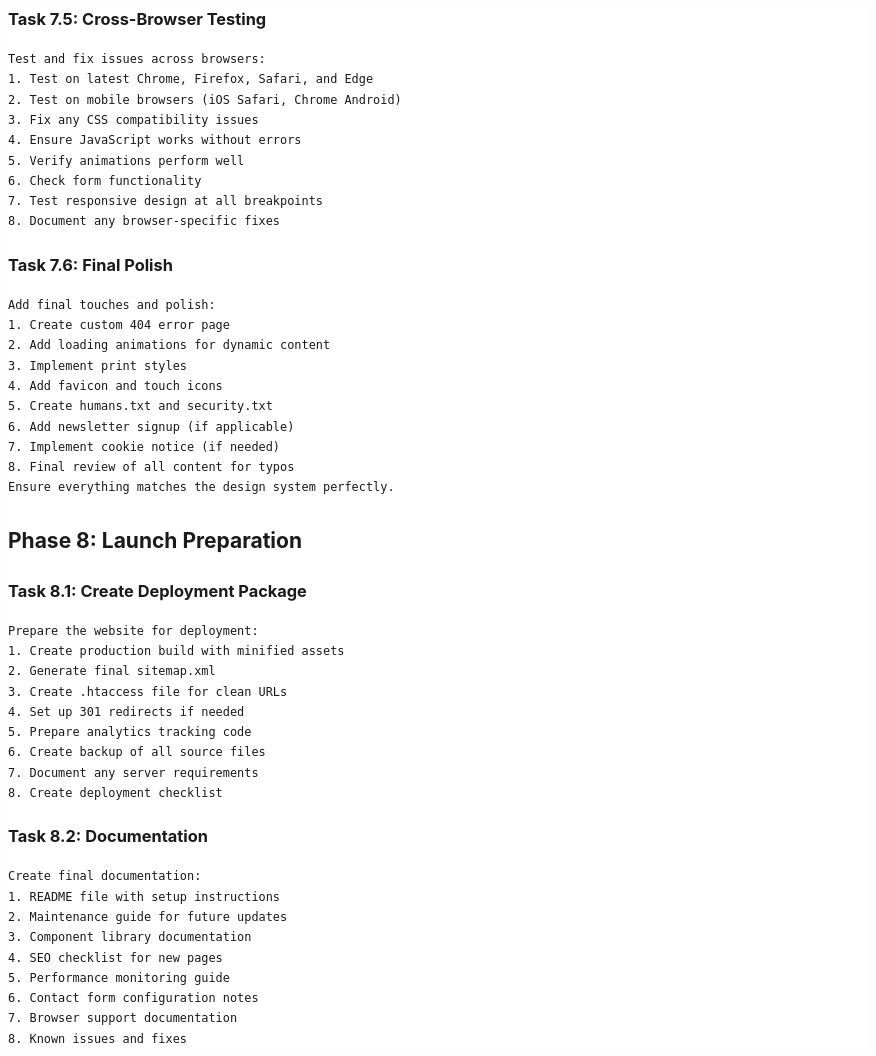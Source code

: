 ### Task 7.5: Cross-Browser Testing
```
Test and fix issues across browsers:
1. Test on latest Chrome, Firefox, Safari, and Edge
2. Test on mobile browsers (iOS Safari, Chrome Android)
3. Fix any CSS compatibility issues
4. Ensure JavaScript works without errors
5. Verify animations perform well
6. Check form functionality
7. Test responsive design at all breakpoints
8. Document any browser-specific fixes
```

### Task 7.6: Final Polish
```
Add final touches and polish:
1. Create custom 404 error page
2. Add loading animations for dynamic content
3. Implement print styles
4. Add favicon and touch icons
5. Create humans.txt and security.txt
6. Add newsletter signup (if applicable)
7. Implement cookie notice (if needed)
8. Final review of all content for typos
Ensure everything matches the design system perfectly.
```

## Phase 8: Launch Preparation

### Task 8.1: Create Deployment Package
```
Prepare the website for deployment:
1. Create production build with minified assets
2. Generate final sitemap.xml
3. Create .htaccess file for clean URLs
4. Set up 301 redirects if needed
5. Prepare analytics tracking code
6. Create backup of all source files
7. Document any server requirements
8. Create deployment checklist
```

### Task 8.2: Documentation
```
Create final documentation:
1. README file with setup instructions
2. Maintenance guide for future updates
3. Component library documentation
4. SEO checklist for new pages
5. Performance monitoring guide
6. Contact form configuration notes
7. Browser support documentation
8. Known issues and fixes
```
